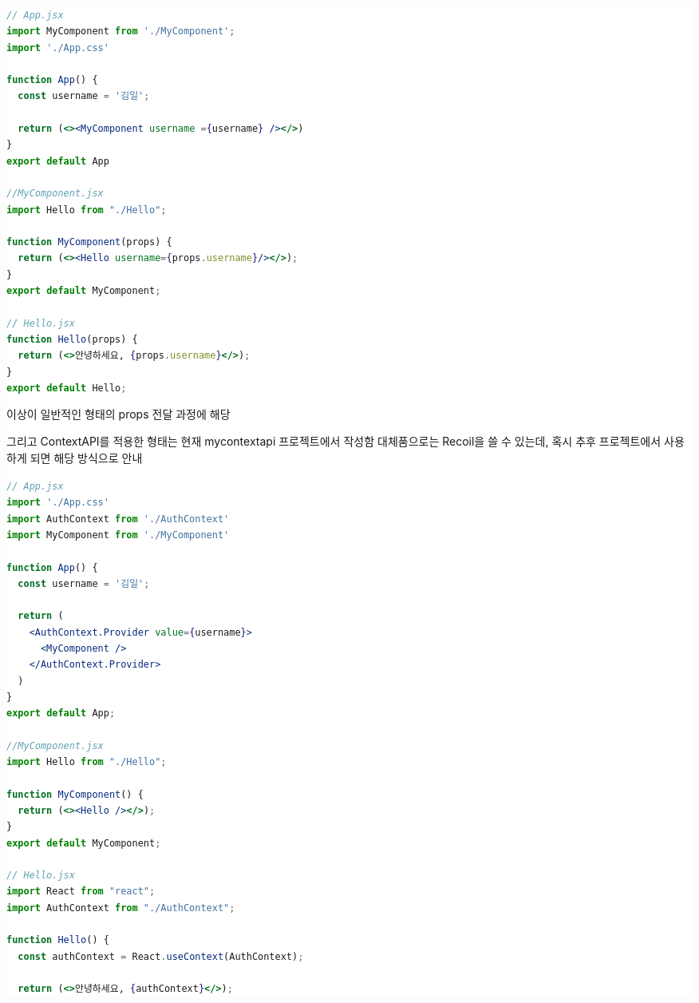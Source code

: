 ```jsx
// App.jsx
import MyComponent from './MyComponent';
import './App.css'

function App() {
  const username = '김일';

  return (<><MyComponent username ={username} /></>)
}
export default App

//MyComponent.jsx
import Hello from "./Hello";

function MyComponent(props) {
  return (<><Hello username={props.username}/></>);
}
export default MyComponent;

// Hello.jsx
function Hello(props) {
  return (<>안녕하세요, {props.username}</>);
}
export default Hello;
```

이상이 일반적인 형태의 props 전달 과정에 해당

그리고 ContextAPI를 적용한 형태는 현재 mycontextapi 프로젝트에서 작성함
대체품으로는 Recoil을 쓸 수 있는데, 혹시 추후 프로젝트에서 사용하게 되면 해당 방식으로 안내

```jsx
// App.jsx
import './App.css'
import AuthContext from './AuthContext'
import MyComponent from './MyComponent'

function App() {
  const username = '김일';

  return (
    <AuthContext.Provider value={username}>
      <MyComponent />
    </AuthContext.Provider>
  )
}
export default App;

//MyComponent.jsx
import Hello from "./Hello";

function MyComponent() {
  return (<><Hello /></>);
}
export default MyComponent;

// Hello.jsx
import React from "react";
import AuthContext from "./AuthContext";

function Hello() {
  const authContext = React.useContext(AuthContext);

  return (<>안녕하세요, {authContext}</>);
```